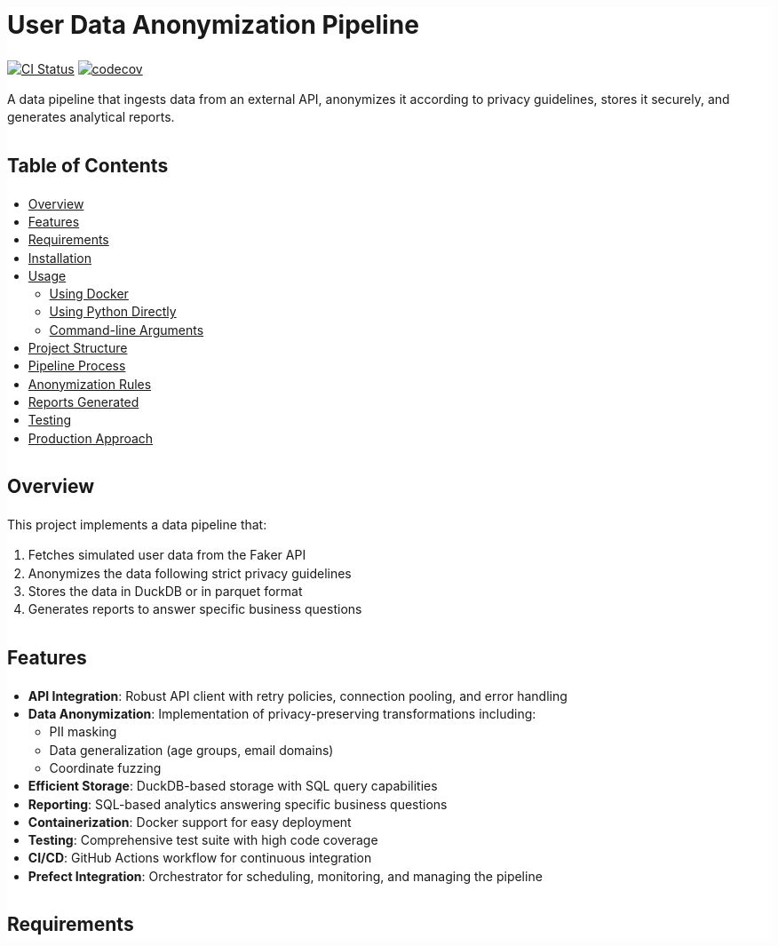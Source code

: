 # User Data Anonymization Pipeline
[![CI Status](https://github.com/samuelTyh/user-data-anonymization/actions/workflows/ci.yml/badge.svg)](https://github.com/samuelTyh/user-data-anonymization/actions/workflows/ci.yml)
[![codecov](https://codecov.io/gh/samuelTyh/user-data-anonymization/graph/badge.svg?token=FYKVODE97R)](https://codecov.io/gh/samuelTyh/user-data-anonymization)

A data pipeline that ingests data from an external API, anonymizes it according to privacy guidelines, stores it securely, and generates analytical reports.

## Table of Contents
- [Overview](#overview)
- [Features](#features)
- [Requirements](#requirements)
- [Installation](#installation)
- [Usage](#usage)
  - [Using Docker](#using-docker)
  - [Using Python Directly](#using-python-directly)
  - [Command-line Arguments](#command-line-arguments)
- [Project Structure](#project-structure)
- [Pipeline Process](#pipeline-process)
- [Anonymization Rules](#anonymization-rules)
- [Reports Generated](#reports-generated)
- [Testing](#testing)
- [Production Approach](#production-approach)

## Overview

This project implements a data pipeline that:
1. Fetches simulated user data from the Faker API
2. Anonymizes the data following strict privacy guidelines
3. Stores the data in DuckDB or in parquet format
4. Generates reports to answer specific business questions

## Features

- **API Integration**: Robust API client with retry policies, connection pooling, and error handling
- **Data Anonymization**: Implementation of privacy-preserving transformations including:
  - PII masking
  - Data generalization (age groups, email domains)
  - Coordinate fuzzing
- **Efficient Storage**: DuckDB-based storage with SQL query capabilities
- **Reporting**: SQL-based analytics answering specific business questions
- **Containerization**: Docker support for easy deployment
- **Testing**: Comprehensive test suite with high code coverage
- **CI/CD**: GitHub Actions workflow for continuous integration
- **Prefect Integration**: Orchestrator for scheduling, monitoring, and managing the pipeline

## Requirements
